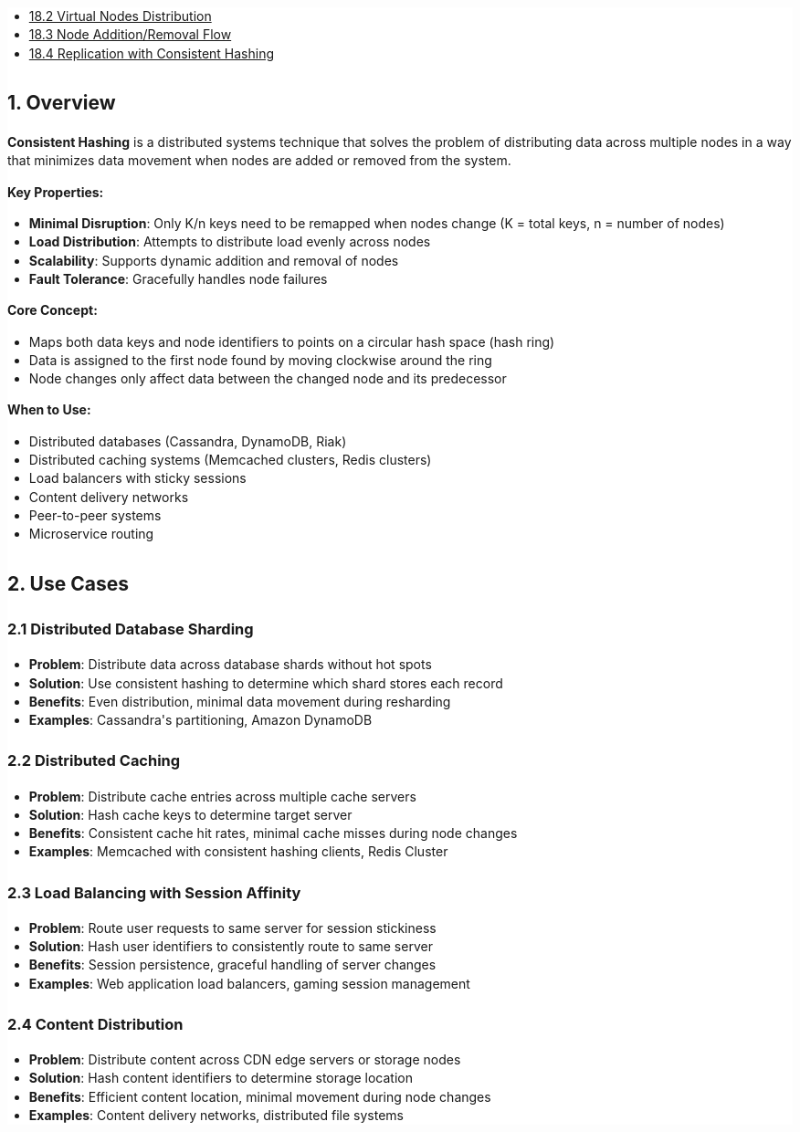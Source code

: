   - [18.2 Virtual Nodes Distribution](#182-virtual-nodes-distribution)
  - [18.3 Node Addition/Removal Flow](#183-node-additionremoval-flow)
  - [18.4 Replication with Consistent Hashing](#184-replication-with-consistent-hashing)

## 1. Overview

**Consistent Hashing** is a distributed systems technique that solves the problem of distributing data across multiple nodes in a way that minimizes data movement when nodes are added or removed from the system.

**Key Properties:**
- **Minimal Disruption**: Only K/n keys need to be remapped when nodes change (K = total keys, n = number of nodes)
- **Load Distribution**: Attempts to distribute load evenly across nodes
- **Scalability**: Supports dynamic addition and removal of nodes
- **Fault Tolerance**: Gracefully handles node failures

**Core Concept:**
- Maps both data keys and node identifiers to points on a circular hash space (hash ring)
- Data is assigned to the first node found by moving clockwise around the ring
- Node changes only affect data between the changed node and its predecessor

**When to Use:**
- Distributed databases (Cassandra, DynamoDB, Riak)
- Distributed caching systems (Memcached clusters, Redis clusters)
- Load balancers with sticky sessions
- Content delivery networks
- Peer-to-peer systems
- Microservice routing

## 2. Use Cases

### 2.1 Distributed Database Sharding
- **Problem**: Distribute data across database shards without hot spots
- **Solution**: Use consistent hashing to determine which shard stores each record
- **Benefits**: Even distribution, minimal data movement during resharding
- **Examples**: Cassandra's partitioning, Amazon DynamoDB

### 2.2 Distributed Caching
- **Problem**: Distribute cache entries across multiple cache servers
- **Solution**: Hash cache keys to determine target server
- **Benefits**: Consistent cache hit rates, minimal cache misses during node changes
- **Examples**: Memcached with consistent hashing clients, Redis Cluster

### 2.3 Load Balancing with Session Affinity
- **Problem**: Route user requests to same server for session stickiness
- **Solution**: Hash user identifiers to consistently route to same server
- **Benefits**: Session persistence, graceful handling of server changes
- **Examples**: Web application load balancers, gaming session management

### 2.4 Content Distribution
- **Problem**: Distribute content across CDN edge servers or storage nodes
- **Solution**: Hash content identifiers to determine storage location
- **Benefits**: Efficient content location, minimal movement during node changes
- **Examples**: Content delivery networks, distributed file systems
